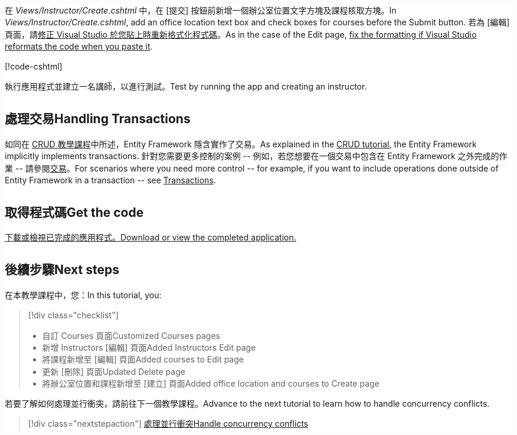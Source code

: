 <span data-ttu-id="3f10c-244">在 *Views/Instructor/Create.cshtml* 中，在 [提交] 按鈕前新增一個辦公室位置文字方塊及課程核取方塊。</span><span class="sxs-lookup"><span data-stu-id="3f10c-244">In *Views/Instructor/Create.cshtml*, add an office location text box and check boxes for courses before the Submit button.</span></span> <span data-ttu-id="3f10c-245">若為 [編輯] 頁面，請[修正 Visual Studio 於您貼上時重新格式化程式碼](#notepad)。</span><span class="sxs-lookup"><span data-stu-id="3f10c-245">As in the case of the Edit page, [fix the formatting if Visual Studio reformats the code when you paste it](#notepad).</span></span>

[!code-cshtml[](intro/samples/cu/Views/Instructors/Create.cshtml?range=29-61)]

<span data-ttu-id="3f10c-246">執行應用程式並建立一名講師，以進行測試。</span><span class="sxs-lookup"><span data-stu-id="3f10c-246">Test by running the app and creating an instructor.</span></span>

## <a name="handling-transactions"></a><span data-ttu-id="3f10c-247">處理交易</span><span class="sxs-lookup"><span data-stu-id="3f10c-247">Handling Transactions</span></span>

<span data-ttu-id="3f10c-248">如同在 [CRUD 教學課程](crud.md)中所述，Entity Framework 隱含實作了交易。</span><span class="sxs-lookup"><span data-stu-id="3f10c-248">As explained in the [CRUD tutorial](crud.md), the Entity Framework implicitly implements transactions.</span></span> <span data-ttu-id="3f10c-249">針對您需要更多控制的案例 -- 例如，若您想要在一個交易中包含在 Entity Framework 之外完成的作業 -- 請參閱[交易](/ef/core/saving/transactions)。</span><span class="sxs-lookup"><span data-stu-id="3f10c-249">For scenarios where you need more control -- for example, if you want to include operations done outside of Entity Framework in a transaction -- see [Transactions](/ef/core/saving/transactions).</span></span>

## <a name="get-the-code"></a><span data-ttu-id="3f10c-250">取得程式碼</span><span class="sxs-lookup"><span data-stu-id="3f10c-250">Get the code</span></span>

[<span data-ttu-id="3f10c-251">下載或檢視已完成的應用程式。</span><span class="sxs-lookup"><span data-stu-id="3f10c-251">Download or view the completed application.</span></span>](https://github.com/dotnet/AspNetCore.Docs/tree/master/aspnetcore/data/ef-mvc/intro/samples/cu-final)

## <a name="next-steps"></a><span data-ttu-id="3f10c-252">後續步驟</span><span class="sxs-lookup"><span data-stu-id="3f10c-252">Next steps</span></span>

<span data-ttu-id="3f10c-253">在本教學課程中，您：</span><span class="sxs-lookup"><span data-stu-id="3f10c-253">In this tutorial, you:</span></span>

> [!div class="checklist"]
> * <span data-ttu-id="3f10c-254">自訂 Courses 頁面</span><span class="sxs-lookup"><span data-stu-id="3f10c-254">Customized Courses pages</span></span>
> * <span data-ttu-id="3f10c-255">新增 Instructors [編輯] 頁面</span><span class="sxs-lookup"><span data-stu-id="3f10c-255">Added Instructors Edit page</span></span>
> * <span data-ttu-id="3f10c-256">將課程新增至 [編輯] 頁面</span><span class="sxs-lookup"><span data-stu-id="3f10c-256">Added courses to Edit page</span></span>
> * <span data-ttu-id="3f10c-257">更新 [刪除] 頁面</span><span class="sxs-lookup"><span data-stu-id="3f10c-257">Updated Delete page</span></span>
> * <span data-ttu-id="3f10c-258">將辦公室位置和課程新增至 [建立] 頁面</span><span class="sxs-lookup"><span data-stu-id="3f10c-258">Added office location and courses to Create page</span></span>

<span data-ttu-id="3f10c-259">若要了解如何處理並行衝突，請前往下一個教學課程。</span><span class="sxs-lookup"><span data-stu-id="3f10c-259">Advance to the next tutorial to learn how to handle concurrency conflicts.</span></span>

> [!div class="nextstepaction"]
> [<span data-ttu-id="3f10c-260">處理並行衝突</span><span class="sxs-lookup"><span data-stu-id="3f10c-260">Handle concurrency conflicts</span></span>](concurrency.md)
